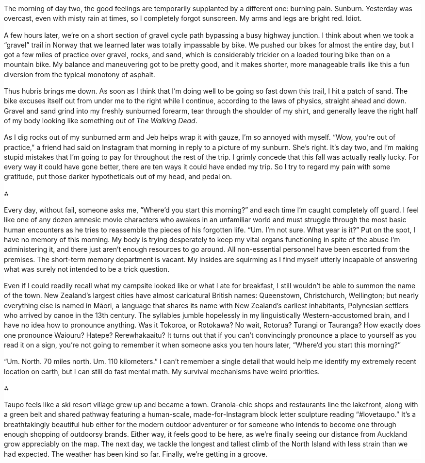 The morning of day two, the good feelings are temporarily supplanted by a different one: burning pain. Sunburn. Yesterday was overcast, even with misty rain at times, so I completely forgot sunscreen. My arms and legs are bright red. Idiot.

A few hours later, we’re on a short section of gravel cycle path bypassing a busy highway junction. I think about when we took a “gravel” trail in Norway that we learned later was totally impassable by bike. We pushed our bikes for almost the entire day, but I got a few miles of practice over gravel, rocks, and sand, which is considerably trickier on a loaded touring bike than on a mountain bike. My balance and maneuvering got to be pretty good, and it makes shorter, more manageable trails like this a fun diversion from the typical monotony of asphalt.

Thus hubris brings me down. As soon as I think that I’m doing well to be going so fast down this trail, I hit a patch of sand. The bike excuses itself out from under me to the right while I continue, according to the laws of physics, straight ahead and down. Gravel and sand grind into my freshly sunburned forearm, tear through the shoulder of my shirt, and generally leave the right half of my body looking like something out of _The Walking Dead_.

As I dig rocks out of my sunburned arm and Jeb helps wrap it with gauze, I’m so annoyed with myself. “Wow, you’re out of practice,” a friend had said on Instagram that morning in reply to a picture of my sunburn. She’s right. It’s day two, and I’m making stupid mistakes that I’m going to pay for throughout the rest of the trip. I grimly concede that this fall was actually really lucky. For every way it could have gone better, there are ten ways it could have ended my trip. So I try to regard my pain with some gratitude, put those darker hypotheticals out of my head, and pedal on.

<p class="asterism">⁂</p>

Every day, without fail, someone asks me, “Where’d you start this morning?” and each time I’m caught completely off guard. I feel like one of any dozen amnesic movie characters who awakes in an unfamiliar world and must struggle through the most basic human encounters as he tries to reassemble the pieces of his forgotten life. “Um. I’m not sure. What year is it?” Put on the spot, I have no memory of this morning. My body is trying desperately to keep my vital organs functioning in spite of the abuse I’m administering it, and there just aren’t enough resources to go around. All non-essential personnel have been escorted from the premises. The short-term memory department is vacant. My insides are squirming as I find myself utterly incapable of answering what was surely not intended to be a trick question.

Even if I could readily recall what my campsite looked like or what I ate for breakfast, I still wouldn’t be able to summon the name of the town. New Zealand’s largest cities have almost caricatural British names: Queenstown, Christchurch, Wellington; but nearly everything else is named in Māori, a language that shares its name with New Zealand’s earliest inhabitants, Polynesian settlers who arrived by canoe in the 13th century. The syllables jumble hopelessly in my linguistically Western-accustomed brain, and I have no idea how to pronounce anything. Was it Tokoroa, or Rotokawa? No wait, Rotorua? Turangi or Tauranga? How exactly does one pronounce Waiouru? Hatepe? Rerewhakaaitu? It turns out that if you can’t convincingly pronounce a place to yourself as you read it on a sign, you’re not going to remember it when someone asks you ten hours later, “Where’d you start this morning?”

“Um. North. 70 miles north. Um. 110 kilometers.” I can’t remember a single detail that would help me identify my extremely recent location on earth, but I can still do fast mental math. My survival mechanisms have weird priorities.

<p class="asterism">⁂</p>

Taupo feels like a ski resort village grew up and became a town. Granola-chic shops and restaurants line the lakefront, along with a green belt and shared pathway featuring a human-scale, made-for-Instagram block letter sculpture reading “<span class="small-caps">#lovetaupo.</span>” It’s a breathtakingly beautiful hub either for the modern outdoor adventurer or for someone who intends to become one through enough shopping of outdoorsy brands. Either way, it feels good to be here, as we’re finally seeing our distance from Auckland grow appreciably on the map. The next day, we tackle the longest and tallest climb of the North Island with less strain than we had expected. The weather has been kind so far. Finally, we’re getting in a groove.
